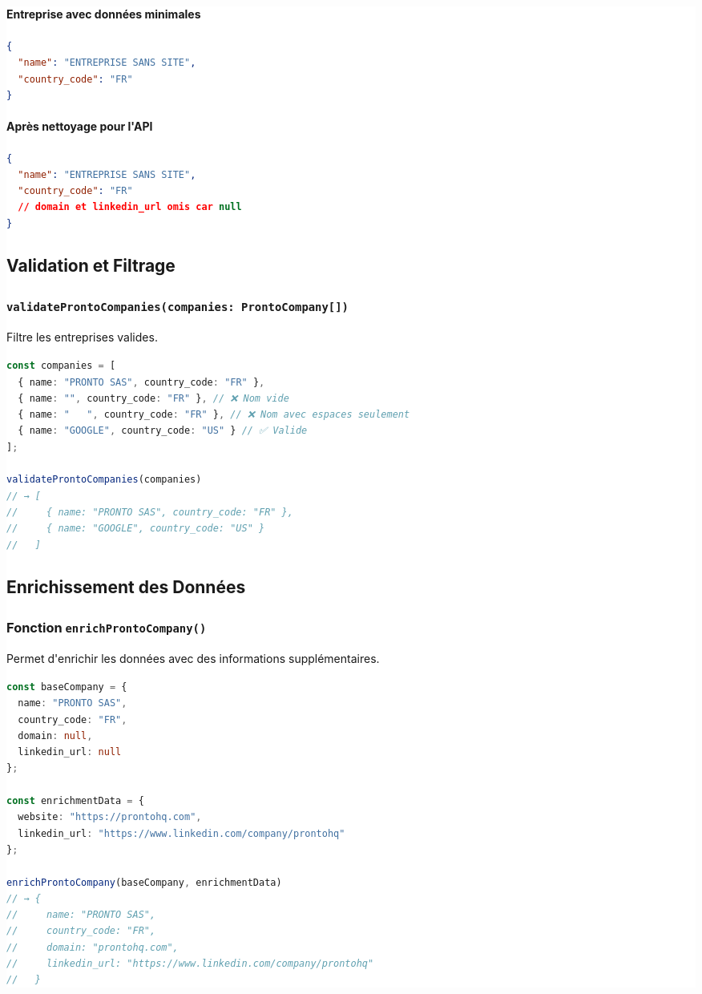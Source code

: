 #### Entreprise avec données minimales
```json
{
  "name": "ENTREPRISE SANS SITE",
  "country_code": "FR"
}
```

#### Après nettoyage pour l'API
```json
{
  "name": "ENTREPRISE SANS SITE",
  "country_code": "FR"
  // domain et linkedin_url omis car null
}
```

## Validation et Filtrage

### `validateProntoCompanies(companies: ProntoCompany[])`
Filtre les entreprises valides.

```typescript
const companies = [
  { name: "PRONTO SAS", country_code: "FR" },
  { name: "", country_code: "FR" }, // ❌ Nom vide
  { name: "   ", country_code: "FR" }, // ❌ Nom avec espaces seulement
  { name: "GOOGLE", country_code: "US" } // ✅ Valide
];

validateProntoCompanies(companies)
// → [
//     { name: "PRONTO SAS", country_code: "FR" },
//     { name: "GOOGLE", country_code: "US" }
//   ]
```

## Enrichissement des Données

### Fonction `enrichProntoCompany()`
Permet d'enrichir les données avec des informations supplémentaires.

```typescript
const baseCompany = {
  name: "PRONTO SAS",
  country_code: "FR",
  domain: null,
  linkedin_url: null
};

const enrichmentData = {
  website: "https://prontohq.com",
  linkedin_url: "https://www.linkedin.com/company/prontohq"
};

enrichProntoCompany(baseCompany, enrichmentData)
// → {
//     name: "PRONTO SAS",
//     country_code: "FR",
//     domain: "prontohq.com",
//     linkedin_url: "https://www.linkedin.com/company/prontohq"
//   }
```
